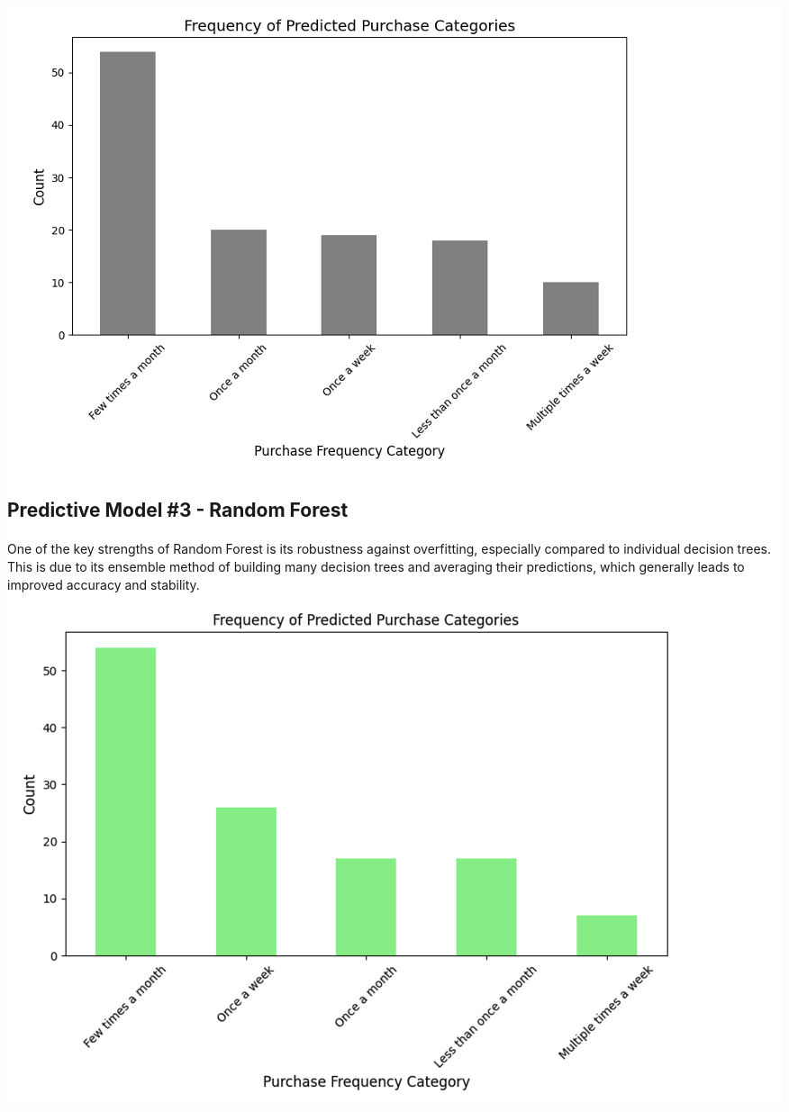 ![gradient boosting](https://github.com/bayyangjie/Predictive-Analysis-of-E-Commerce-Sales/blob/main/Images/DTGB.png)

## Predictive Model #3 - Random Forest 
One of the key strengths of Random Forest is its robustness against overfitting, especially compared to individual decision trees. This is due to its ensemble method of building many decision trees and averaging their predictions, which generally leads to improved accuracy and stability. <br>

![random forest](https://github.com/bayyangjie/Predictive-Analysis-of-E-Commerce-Sales/blob/main/Images/Random%20Forest.png)
